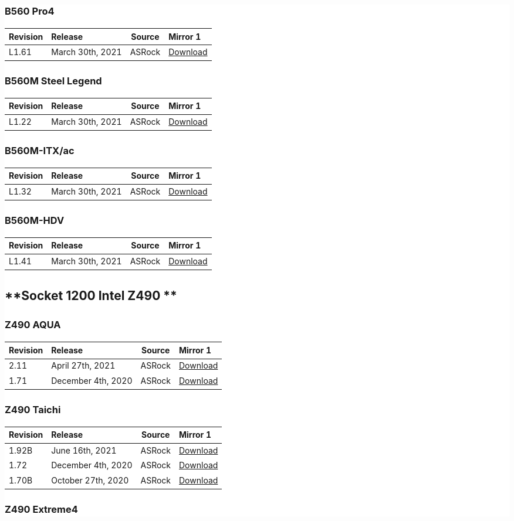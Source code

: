 ### **B560 Pro4**

Revision|Release|Source|Mirror 1
:--|:--|:--:|:--
L1.61|March 30th, 2021|ASRock|[Download](https://drive.google.com/file/d/16Cnn7VsSo32mv8qtVJwVhrbxp8fvAL-e/view?usp=sharing)

### **B560M Steel Legend**

Revision|Release|Source|Mirror 1
:--|:--|:--:|:--
L1.22|March 30th, 2021|ASRock|[Download](https://drive.google.com/file/d/1t_bqICKb5InxjFmj8eyyFprWIcq6mHFP/view?usp=sharing)

### **B560M-ITX/ac**

Revision|Release|Source|Mirror 1
:--|:--|:--:|:--
L1.32|March 30th, 2021|ASRock|[Download](https://drive.google.com/file/d/1jwDT3s--jhMsOmxMrxuTZ4Bw7fh62WBi/view?usp=sharing)

### **B560M-HDV**

Revision|Release|Source|Mirror 1
:--|:--|:--:|:--
L1.41|March 30th, 2021|ASRock|[Download](https://drive.google.com/file/d/1G27gXhOlqe7DtG6B9tlx6-2jaL6nEJ7w/view?usp=sharing)

## **Socket 1200 Intel Z490 **

### **Z490 AQUA**

Revision|Release|Source|Mirror 1
:--|:--|:--:|:--
2.11|April 27th, 2021|ASRock|[Download](https://drive.google.com/file/d/1ie9DaJdySX4t15Y2PByLLZxWTIlqmqdO/view?usp=sharing)
1.71|December 4th, 2020|ASRock|[Download](https://drive.google.com/file/d/1h3bsyed-va2Xi1FQSGq5a7dJKY6NBib9/view?usp=sharing)

### **Z490 Taichi**

Revision|Release|Source|Mirror 1
:--|:--|:--:|:--
1.92B|June 16th, 2021|ASRock|[Download](https://drive.google.com/file/d/13cG0F5hNn4vyPQmpGlqhJ7xLNj0ykV-Y/view?usp=sharing)
1.72|December 4th, 2020|ASRock|[Download](https://drive.google.com/file/d/11i6yh1ZOXP6uh8qu7a0kNh-51P9e5boJ/view?usp=sharing)
1.70B|October 27th, 2020|ASRock|[Download](https://drive.google.com/file/d/1zmXOS7mIbT-d5ugO8sNtUV7oJw9NmGIz/view?usp=sharing)

### **Z490 Extreme4**
